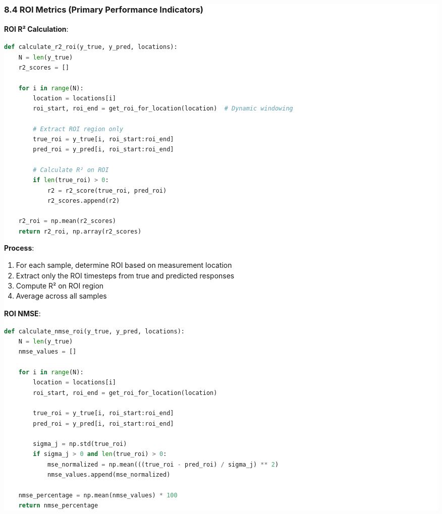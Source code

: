 ### 8.4 ROI Metrics (Primary Performance Indicators)

**ROI R² Calculation**:
```python
def calculate_r2_roi(y_true, y_pred, locations):
    N = len(y_true)
    r2_scores = []

    for i in range(N):
        location = locations[i]
        roi_start, roi_end = get_roi_for_location(location)  # Dynamic windowing

        # Extract ROI region only
        true_roi = y_true[i, roi_start:roi_end]
        pred_roi = y_pred[i, roi_start:roi_end]

        # Calculate R² on ROI
        if len(true_roi) > 0:
            r2 = r2_score(true_roi, pred_roi)
            r2_scores.append(r2)

    r2_roi = np.mean(r2_scores)
    return r2_roi, np.array(r2_scores)
```

**Process**:
1. For each sample, determine ROI based on measurement location
2. Extract only the ROI timesteps from true and predicted responses
3. Compute R² on ROI region
4. Average across all samples

**ROI NMSE**:
```python
def calculate_nmse_roi(y_true, y_pred, locations):
    N = len(y_true)
    nmse_values = []

    for i in range(N):
        location = locations[i]
        roi_start, roi_end = get_roi_for_location(location)

        true_roi = y_true[i, roi_start:roi_end]
        pred_roi = y_pred[i, roi_start:roi_end]

        sigma_j = np.std(true_roi)
        if sigma_j > 0 and len(true_roi) > 0:
            mse_normalized = np.mean(((true_roi - pred_roi) / sigma_j) ** 2)
            nmse_values.append(mse_normalized)

    nmse_percentage = np.mean(nmse_values) * 100
    return nmse_percentage
```
